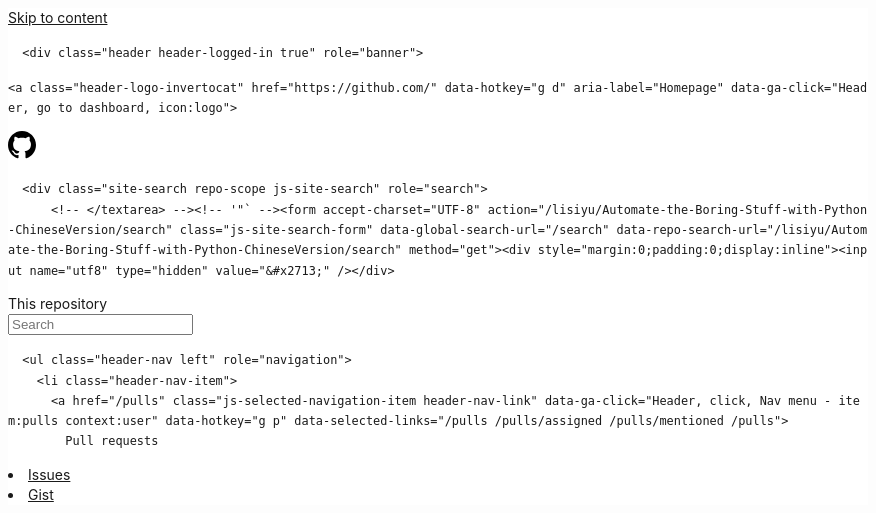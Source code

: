 
  <body class="logged_in   env-production windows vis-public fork page-blob">
    <a href="#start-of-content" tabindex="1" class="accessibility-aid js-skip-to-content">Skip to content</a>

    
    
    



      <div class="header header-logged-in true" role="banner">
  <div class="container clearfix">

    <a class="header-logo-invertocat" href="https://github.com/" data-hotkey="g d" aria-label="Homepage" data-ga-click="Header, go to dashboard, icon:logo">
  <svg aria-hidden="true" class="octicon octicon-mark-github" height="28" role="img" version="1.1" viewBox="0 0 16 16" width="28"><path d="M8 0C3.58 0 0 3.58 0 8c0 3.54 2.29 6.53 5.47 7.59 0.4 0.07 0.55-0.17 0.55-0.38 0-0.19-0.01-0.82-0.01-1.49-2.01 0.37-2.53-0.49-2.69-0.94-0.09-0.23-0.48-0.94-0.82-1.13-0.28-0.15-0.68-0.52-0.01-0.53 0.63-0.01 1.08 0.58 1.23 0.82 0.72 1.21 1.87 0.87 2.33 0.66 0.07-0.52 0.28-0.87 0.51-1.07-1.78-0.2-3.64-0.89-3.64-3.95 0-0.87 0.31-1.59 0.82-2.15-0.08-0.2-0.36-1.02 0.08-2.12 0 0 0.67-0.21 2.2 0.82 0.64-0.18 1.32-0.27 2-0.27 0.68 0 1.36 0.09 2 0.27 1.53-1.04 2.2-0.82 2.2-0.82 0.44 1.1 0.16 1.92 0.08 2.12 0.51 0.56 0.82 1.27 0.82 2.15 0 3.07-1.87 3.75-3.65 3.95 0.29 0.25 0.54 0.73 0.54 1.48 0 1.07-0.01 1.93-0.01 2.2 0 0.21 0.15 0.46 0.55 0.38C13.71 14.53 16 11.53 16 8 16 3.58 12.42 0 8 0z"></path></svg>
</a>


      <div class="site-search repo-scope js-site-search" role="search">
          <!-- </textarea> --><!-- '"` --><form accept-charset="UTF-8" action="/lisiyu/Automate-the-Boring-Stuff-with-Python-ChineseVersion/search" class="js-site-search-form" data-global-search-url="/search" data-repo-search-url="/lisiyu/Automate-the-Boring-Stuff-with-Python-ChineseVersion/search" method="get"><div style="margin:0;padding:0;display:inline"><input name="utf8" type="hidden" value="&#x2713;" /></div>
  <label class="js-chromeless-input-container form-control">
    <div class="scope-badge">This repository</div>
    <input type="text"
      class="js-site-search-focus js-site-search-field is-clearable chromeless-input"
      data-hotkey="s"
      name="q"
      placeholder="Search"
      aria-label="Search this repository"
      data-global-scope-placeholder="Search GitHub"
      data-repo-scope-placeholder="Search"
      tabindex="1"
      autocapitalize="off">
  </label>
</form>
      </div>

      <ul class="header-nav left" role="navigation">
        <li class="header-nav-item">
          <a href="/pulls" class="js-selected-navigation-item header-nav-link" data-ga-click="Header, click, Nav menu - item:pulls context:user" data-hotkey="g p" data-selected-links="/pulls /pulls/assigned /pulls/mentioned /pulls">
            Pull requests
</a>        </li>
        <li class="header-nav-item">
          <a href="/issues" class="js-selected-navigation-item header-nav-link" data-ga-click="Header, click, Nav menu - item:issues context:user" data-hotkey="g i" data-selected-links="/issues /issues/assigned /issues/mentioned /issues">
            Issues
</a>        </li>
          <li class="header-nav-item">
            <a class="header-nav-link" href="https://gist.github.com/" data-ga-click="Header, go to gist, text:gist">Gist</a>
          </li>
      </ul>
